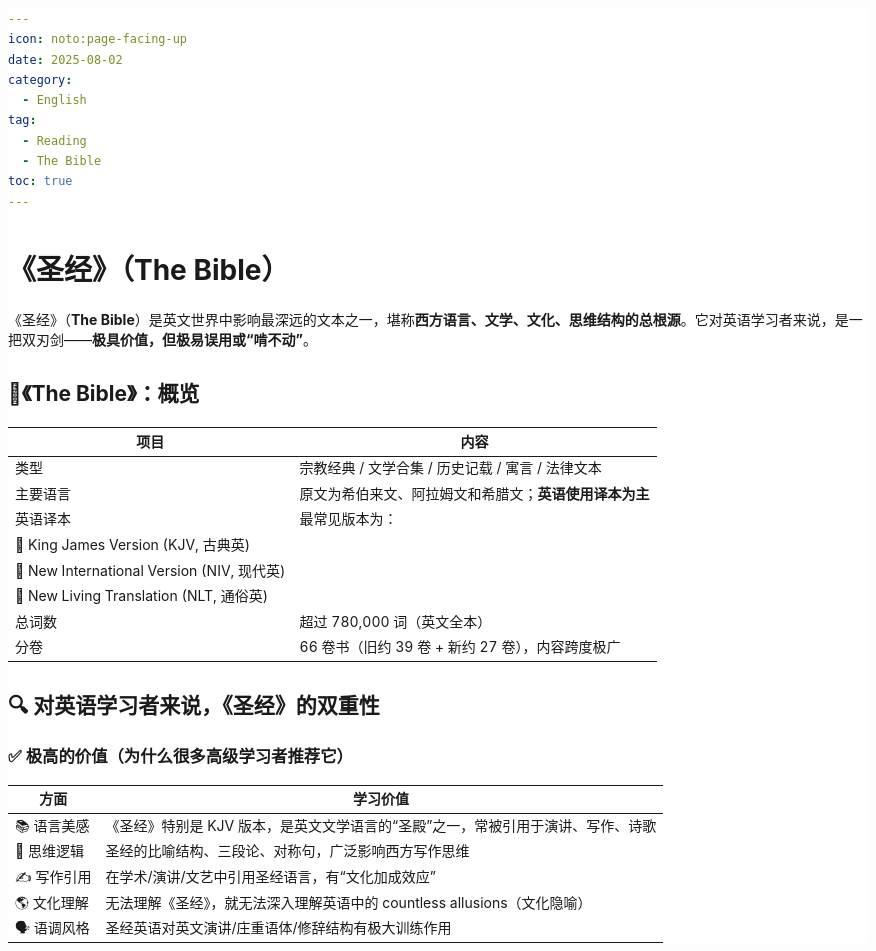 ```yaml
---
icon: noto:page-facing-up
date: 2025-08-02
category:
  - English
tag:
  - Reading
  - The Bible
toc: true
---
```


# 《圣经》（The Bible）

《圣经》（**The Bible**）是英文世界中影响最深远的文本之一，堪称**西方语言、文学、文化、思维结构的总根源**。它对英语学习者来说，是一把双刃剑——**极具价值，但极易误用或“啃不动”**。

## 📘《The Bible》：概览

| 项目                                       | 内容                                                   |
| ------------------------------------------ | ------------------------------------------------------ |
| 类型                                       | 宗教经典 / 文学合集 / 历史记载 / 寓言 / 法律文本       |
| 主要语言                                   | 原文为希伯来文、阿拉姆文和希腊文；**英语使用译本为主** |
| 英语译本                                   | 最常见版本为：                                         |
| 🔹 King James Version (KJV, 古典英)        |                                                        |
| 🔹 New International Version (NIV, 现代英) |                                                        |
| 🔹 New Living Translation (NLT, 通俗英)    |                                                        |
| 总词数                                     | 超过 780,000 词（英文全本）                            |
| 分卷                                       | 66 卷书（旧约 39 卷 + 新约 27 卷），内容跨度极广       |

## 🔍 对英语学习者来说，《圣经》的双重性

### ✅ 极高的价值（为什么很多高级学习者推荐它）

| 方面        | 学习价值                                                                        |
| ----------- | ------------------------------------------------------------------------------- |
| 📚 语言美感 | 《圣经》特别是 KJV 版本，是英文文学语言的“圣殿”之一，常被引用于演讲、写作、诗歌 |
| 🧠 思维逻辑 | 圣经的比喻结构、三段论、对称句，广泛影响西方写作思维                            |
| ✍️ 写作引用 | 在学术/演讲/文艺中引用圣经语言，有“文化加成效应”                                |
| 🌎 文化理解 | 无法理解《圣经》，就无法深入理解英语中的 countless allusions（文化隐喻）        |
| 🗣️ 语调风格 | 圣经英语对英文演讲/庄重语体/修辞结构有极大训练作用                              |
